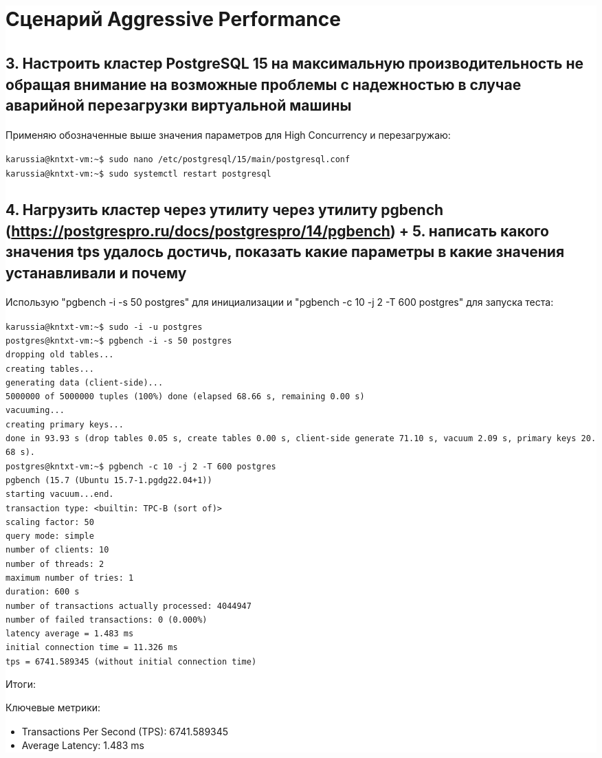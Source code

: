 
# Сценарий Aggressive Performance
## 3. Настроить кластер PostgreSQL 15 на максимальную производительность не обращая внимание на возможные проблемы с надежностью в случае аварийной перезагрузки виртуальной машины
Применяю обозначенные выше значения параметров для High Concurrency и перезагружаю:
```
karussia@kntxt-vm:~$ sudo nano /etc/postgresql/15/main/postgresql.conf
karussia@kntxt-vm:~$ sudo systemctl restart postgresql
```
## 4. Нагрузить кластер через утилиту через утилиту pgbench (https://postgrespro.ru/docs/postgrespro/14/pgbench) + 5. написать какого значения tps удалось достичь, показать какие параметры в какие значения устанавливали и почему
Использую "pgbench -i -s 50 postgres" для инициализации и "pgbench -c 10 -j 2 -T 600 postgres" для запуска теста:
```
karussia@kntxt-vm:~$ sudo -i -u postgres
postgres@kntxt-vm:~$ pgbench -i -s 50 postgres
dropping old tables...
creating tables...
generating data (client-side)...
5000000 of 5000000 tuples (100%) done (elapsed 68.66 s, remaining 0.00 s)
vacuuming...
creating primary keys...
done in 93.93 s (drop tables 0.05 s, create tables 0.00 s, client-side generate 71.10 s, vacuum 2.09 s, primary keys 20.68 s).
postgres@kntxt-vm:~$ pgbench -c 10 -j 2 -T 600 postgres
pgbench (15.7 (Ubuntu 15.7-1.pgdg22.04+1))
starting vacuum...end.
transaction type: <builtin: TPC-B (sort of)>
scaling factor: 50
query mode: simple
number of clients: 10
number of threads: 2
maximum number of tries: 1
duration: 600 s
number of transactions actually processed: 4044947
number of failed transactions: 0 (0.000%)
latency average = 1.483 ms
initial connection time = 11.326 ms
tps = 6741.589345 (without initial connection time)
```
Итоги:

Ключевые метрики:
- Transactions Per Second (TPS): 6741.589345
- Average Latency: 1.483 ms

